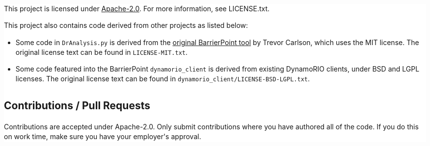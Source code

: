 This project is licensed under [Apache-2.0](https://www.apache.org/licenses/LICENSE-2.0). For more information, see LICENSE.txt.

This project also contains code derived from other projects as listed below:

- Some code in `DrAnalysis.py` is derived from the [original BarrierPoint tool](https://github.com/trevorcarlson/barrierpoint/tree/91d1f54f10ed5a442dfd1b5b50276c249964481b) by Trevor Carlson, which uses the MIT license. The original license text can be found in `LICENSE-MIT.txt`.

- Some code featured into the BarrierPoint `dynamorio_client` is derived from existing DynamoRIO clients, under BSD and LGPL licenses. The original license text can be found in `dynamorio_client/LICENSE-BSD-LGPL.txt`.


## Contributions / Pull Requests

Contributions are accepted under Apache-2.0. Only submit contributions where you have authored all of the code. If you do this on work time, make sure you have your employer's approval.
